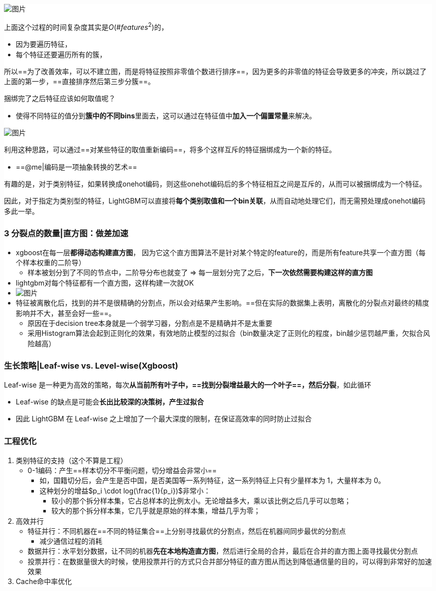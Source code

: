 ![图片](https://raw.githubusercontent.com/DaiDuncan/PicUploader/main/img2/20210417111027.webp)

上面这个过程的时间复杂度其实是$O(\#features^2)$的，

- 因为要遍历特征，
- 每个特征还要遍历所有的簇， 



所以==为了改善效率，可以不建立图，而是将特征按照非零值个数进行排序==，因为更多的非零值的特征会导致更多的冲突，所以跳过了上面的第一步，==直接排序然后第三步分簇==。



捆绑完了之后特征应该如何取值呢？

- 使得不同特征的值分到**簇中的不同bins**里面去，这可以通过在特征值中**加入一个偏置常量**来解决。

![图片](https://raw.githubusercontent.com/DaiDuncan/PicUploader/main/img2/20210417112337.png)

利用这种思路，可以通过==对某些特征的取值重新编码==，将多个这样互斥的特征捆绑成为一个新的特征。

- ==@me|编码是一项抽象转换的艺术==

有趣的是，对于类别特征，如果转换成onehot编码，则这些onehot编码后的多个特征相互之间是互斥的，从而可以被捆绑成为一个特征。

因此，对于指定为类别型的特征，LightGBM可以直接将**每个类别取值和一个bin关联**，从而自动地处理它们，而无需预处理成onehot编码多此一举。



### 3 分裂点的数量|直方图：做差加速

- xgboost在每一层**都得动态构建直方图**， 因为它这个直方图算法不是针对某个特定的feature的，而是所有feature共享一个直方图（每个样本权重的二阶导）
  - 样本被划分到了不同的节点中，二阶导分布也就变了 => 每一层划分完了之后，**下一次依然需要构建这样的直方图**
- lightgbm对每个特征都有一个直方图，这样构建一次就OK
- ![图片](https://raw.githubusercontent.com/DaiDuncan/PicUploader/main/img2/20210417104302.webp)
- 特征被离散化后，找到的并不是很精确的分割点，所以会对结果产生影响。==但在实际的数据集上表明，离散化的分裂点对最终的精度影响并不大，甚至会好一些==。
  - 原因在于decision tree本身就是一个弱学习器，分割点是不是精确并不是太重要
  - 采用Histogram算法会起到正则化的效果，有效地防止模型的过拟合（bin数量决定了正则化的程度，bin越少惩罚越严重，欠拟合风险越高）



### 生长策略|Leaf-wise vs. Level-wise(Xgboost)

Leaf-wise 是一种更为高效的策略，每次**从当前所有叶子中，==找到分裂增益最大的一个叶子==，然后分裂**，如此循环

- Leaf-wise 的缺点是可能会**长出比较深的决策树，产生过拟合**

- 因此 LightGBM 在 Leaf-wise 之上增加了一个最大深度的限制，在保证高效率的同时防止过拟合





### 工程优化

1. 类别特征的支持（这个不算是工程）
   - 0-1编码：产生==样本切分不平衡问题，切分增益会非常小==
     - 如，国籍切分后，会产生是否中国，是否美国等一系列特征，这一系列特征上只有少量样本为 1，大量样本为 0。
     - 这种划分的增益$p_i \cdot log(\frac{1}{p_i})$非常小：
       - 较小的那个拆分样本集，它占总样本的比例太小。无论增益多大，乘以该比例之后几乎可以忽略；
       - 较大的那个拆分样本集，它几乎就是原始的样本集，增益几乎为零；
2. 高效并行
   - 特征并行：不同机器在==不同的特征集合==上分别寻找最优的分割点，然后在机器间同步最优的分割点
     - 减少通信过程的消耗
   - 数据并行：水平划分数据，让不同的机器**先在本地构造直方图**，然后进行全局的合并，最后在合并的直方图上面寻找最优分割点
   - 投票并行：在数据量很大的时候，使用投票并行的方式只合并部分特征的直方图从而达到降低通信量的目的，可以得到非常好的加速效果
3. Cache命中率优化
